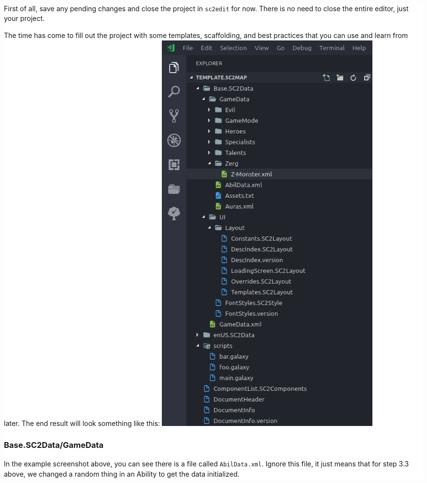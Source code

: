 First of all, save any pending changes and close the project in `sc2edit` for now. There is no need to close the entire editor, just your project.

The time has come to fill out the project with some templates, scaffolding, and best practices that you can use and learn from later. The end result will look something like this:
![Folders](../img/layout.jpg "Somewhat representative of a starter map folder and file layout.")

### Base.SC2Data/GameData

In the example screenshot above, you can see there is a file called `AbilData.xml`. Ignore this file, it just means that for step 3.3 above, we changed a random thing in an Ability to get the data initialized.
